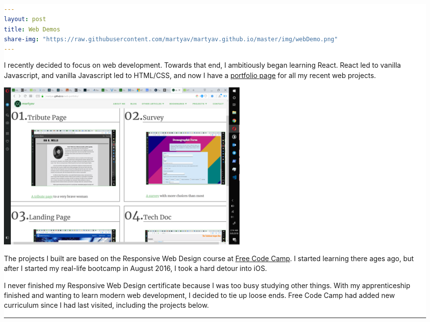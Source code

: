 ```yaml
---
layout: post
title: Web Demos
share-img: "https://raw.githubusercontent.com/martyav/martyav.github.io/master/img/webDemo.png"
---
```


I recently decided to focus on web development. Towards that end, I ambitiously began learning React. React led to vanilla Javascript, and vanilla Javascript led to HTML/CSS, and now I have a [portfolio page](https://martyav.github.io/web-portfolio/) for all my recent web projects.


<img src="https://raw.githubusercontent.com/martyav/martyav.github.io/master/img/webDemo.png" alt="preview of demo page" width="480px" height="auto" />


The projects I built are based on the Responsive Web Design course at [Free Code Camp](https://www.freecodecamp.org). I started learning there ages ago, but after I started my real-life bootcamp in August 2016, I took a hard detour into iOS. 

I never finished my Responsive Web Design certificate because I was too busy studying other things. With my apprenticeship finished and wanting to learn modern web development, I decided to tie up loose ends. Free Code Camp had added new curriculum since I had last visited, including the projects below.

---